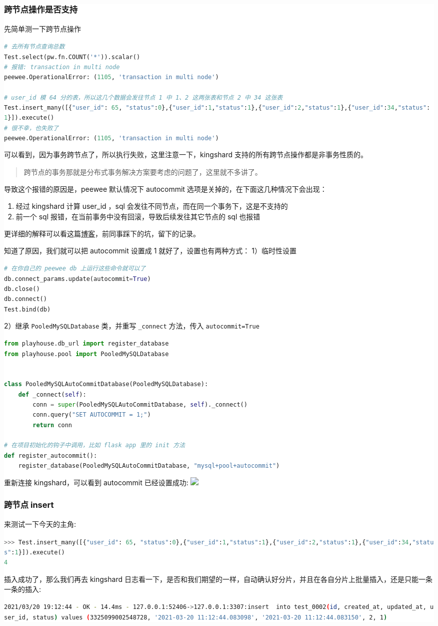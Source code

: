 ### 跨节点操作是否支持
先简单测一下跨节点操作
```python
# 去所有节点查询总数
Test.select(pw.fn.COUNT('*')).scalar()
# 报错: transaction in multi node
peewee.OperationalError: (1105, 'transaction in multi node')

# user_id 模 64 分的表，所以这几个数据会发往节点 1 中 1、2 这两张表和节点 2 中 34 这张表
Test.insert_many([{"user_id": 65, "status":0},{"user_id":1,"status":1},{"user_id":2,"status":1},{"user_id":34,"status":1}]).execute()
# 很不幸，也失败了
peewee.OperationalError: (1105, 'transaction in multi node')
```
可以看到，因为事务跨节点了，所以执行失败，这里注意一下，kingshard 支持的所有跨节点操作都是非事务性质的。
> 跨节点的事务那就是分布式事务解决方案要考虑的问题了，这里就不多讲了。

导致这个报错的原因是，peewee 默认情况下 autocommit 选项是关掉的，在下面这几种情况下会出现：
1. 经过 kingshard 计算 user_id ，sql 会发往不同节点，而在同一个事务下，这是不支持的
2. 前一个 sql 报错，在当前事务中没有回滚，导致后续发往其它节点的 sql 也报错

更详细的解释可以看这篇[博客](https://blog.leosocy.top/posts/98f0/)，前同事踩下的坑，留下的记录。

知道了原因，我们就可以把 autocommit 设置成 1 就好了，设置也有两种方式：
1）临时性设置
```python
# 在你自己的 peewee db 上运行这些命令就可以了
db.connect_params.update(autocommit=True)
db.close()
db.connect()
Test.bind(db)
```

2）继承 `PooledMySQLDatabase` 类，并重写 `_connect` 方法，传入 `autocommit=True`
```python
from playhouse.db_url import register_database
from playhouse.pool import PooledMySQLDatabase


class PooledMySQLAutoCommitDatabase(PooledMySQLDatabase):
    def _connect(self):
        conn = super(PooledMySQLAutoCommitDatabase, self)._connect()
        conn.query("SET AUTOCOMMIT = 1;")
        return conn

# 在项目初始化的钩子中调用，比如 flask app 里的 init 方法
def register_autocommit():
    register_database(PooledMySQLAutoCommitDatabase, "mysql+pool+autocommit")
```

重新连接 kingshard，可以看到 autocommit 已经设置成功:
![](https://hj24-blog.oss-cn-shanghai.aliyuncs.com/blog/008eGmZEgy1gorhshlmhtj31gw0g2ae1.jpg)

### 跨节点 insert
来测试一下今天的主角:
```python
>>> Test.insert_many([{"user_id": 65, "status":0},{"user_id":1,"status":1},{"user_id":2,"status":1},{"user_id":34,"status":1}]).execute()
4
```
插入成功了，那么我们再去 kingshard 日志看一下，是否和我们期望的一样，自动确认好分片，并且在各自分片上批量插入，还是只能一条一条的插入:
```bash
2021/03/20 19:12:44 - OK - 14.4ms - 127.0.0.1:52406->127.0.0.1:3307:insert  into test_0002(id, created_at, updated_at, user_id, status) values (3325099002548728, '2021-03-20 11:12:44.083098', '2021-03-20 11:12:44.083150', 2, 1)
```
